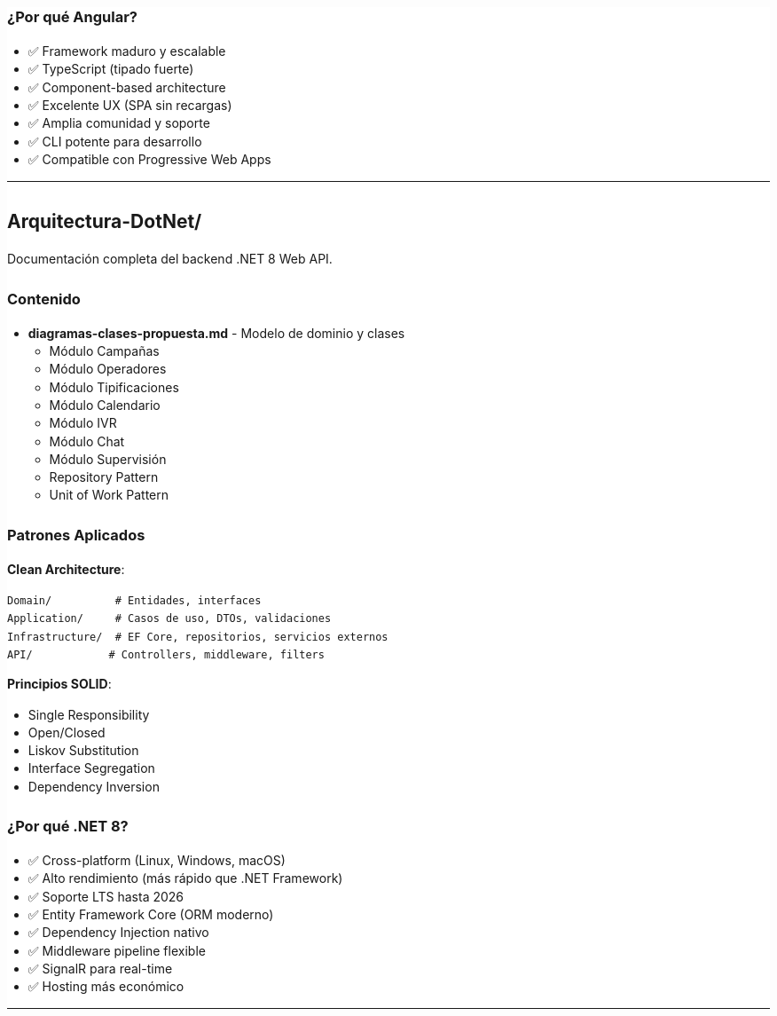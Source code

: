 ### ¿Por qué Angular?

- ✅ Framework maduro y escalable
- ✅ TypeScript (tipado fuerte)
- ✅ Component-based architecture
- ✅ Excelente UX (SPA sin recargas)
- ✅ Amplia comunidad y soporte
- ✅ CLI potente para desarrollo
- ✅ Compatible con Progressive Web Apps

---

## Arquitectura-DotNet/

Documentación completa del backend .NET 8 Web API.

### Contenido

- **diagramas-clases-propuesta.md** - Modelo de dominio y clases
  - Módulo Campañas
  - Módulo Operadores
  - Módulo Tipificaciones
  - Módulo Calendario
  - Módulo IVR
  - Módulo Chat
  - Módulo Supervisión
  - Repository Pattern
  - Unit of Work Pattern

### Patrones Aplicados

**Clean Architecture**:
```
Domain/          # Entidades, interfaces
Application/     # Casos de uso, DTOs, validaciones
Infrastructure/  # EF Core, repositorios, servicios externos
API/            # Controllers, middleware, filters
```

**Principios SOLID**:
- Single Responsibility
- Open/Closed
- Liskov Substitution
- Interface Segregation
- Dependency Inversion

### ¿Por qué .NET 8?

- ✅ Cross-platform (Linux, Windows, macOS)
- ✅ Alto rendimiento (más rápido que .NET Framework)
- ✅ Soporte LTS hasta 2026
- ✅ Entity Framework Core (ORM moderno)
- ✅ Dependency Injection nativo
- ✅ Middleware pipeline flexible
- ✅ SignalR para real-time
- ✅ Hosting más económico

---